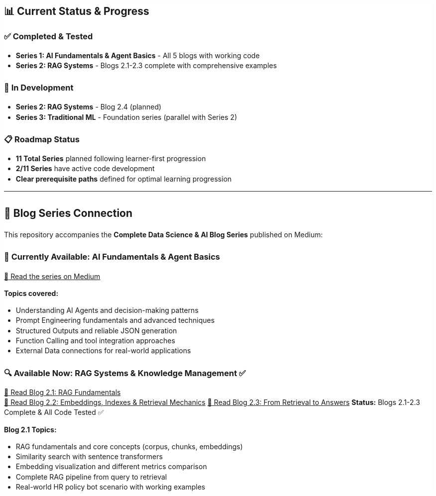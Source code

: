 
## 📊 Current Status & Progress

### ✅ **Completed & Tested**
- **Series 1: AI Fundamentals & Agent Basics** - All 5 blogs with working code
- **Series 2: RAG Systems** - Blogs 2.1-2.3 complete with comprehensive examples

### 🚧 **In Development**
- **Series 2: RAG Systems** - Blog 2.4 (planned)
- **Series 3: Traditional ML** - Foundation series (parallel with Series 2)

### 📋 **Roadmap Status**
- **11 Total Series** planned following learner-first progression
- **2/11 Series** have active code development 
- **Clear prerequisite paths** defined for optimal learning progression

---

## 📖 Blog Series Connection

This repository accompanies the **Complete Data Science & AI Blog Series** published on Medium:

### 🤖 **Currently Available: AI Fundamentals & Agent Basics**
[📖 Read the series on Medium](https://medium.com/@sadikkhadeer/data-science-series-complete-learning-path-updated-weekly-83611dea41fb)

**Topics covered:**
- Understanding AI Agents and decision-making patterns
- Prompt Engineering fundamentals and advanced techniques  
- Structured Outputs and reliable JSON generation
- Function Calling and tool integration approaches
- External Data connections for real-world applications

### 🔍 **Available Now: RAG Systems & Knowledge Management** ✅
[📖 Read Blog 2.1: RAG Fundamentals](https://medium.com/@sadikkhadeer/rag-fundamentals-solving-the-knowledge-problem-7d4f6b0eda3a)  
[📖 Read Blog 2.2: Embeddings, Indexes & Retrieval Mechanics](https://medium.com/@sadikkhadeer/embeddings-indexes-retrieval-mechanics-7d1f189b91c2)
[📖 Read Blog 2.3: From Retrieval to Answers](https://medium.com/@sadikkhadeer/from-retrieval-to-answers-the-full-rag-pipeline-c284178c8a5b)
**Status:** Blogs 2.1-2.3 Complete & All Code Tested ✅

**Blog 2.1 Topics:**
- RAG fundamentals and core concepts (corpus, chunks, embeddings)
- Similarity search with sentence transformers
- Embedding visualization and different metrics comparison
- Complete RAG pipeline from query to retrieval
- Real-world HR policy bot scenario with working examples
